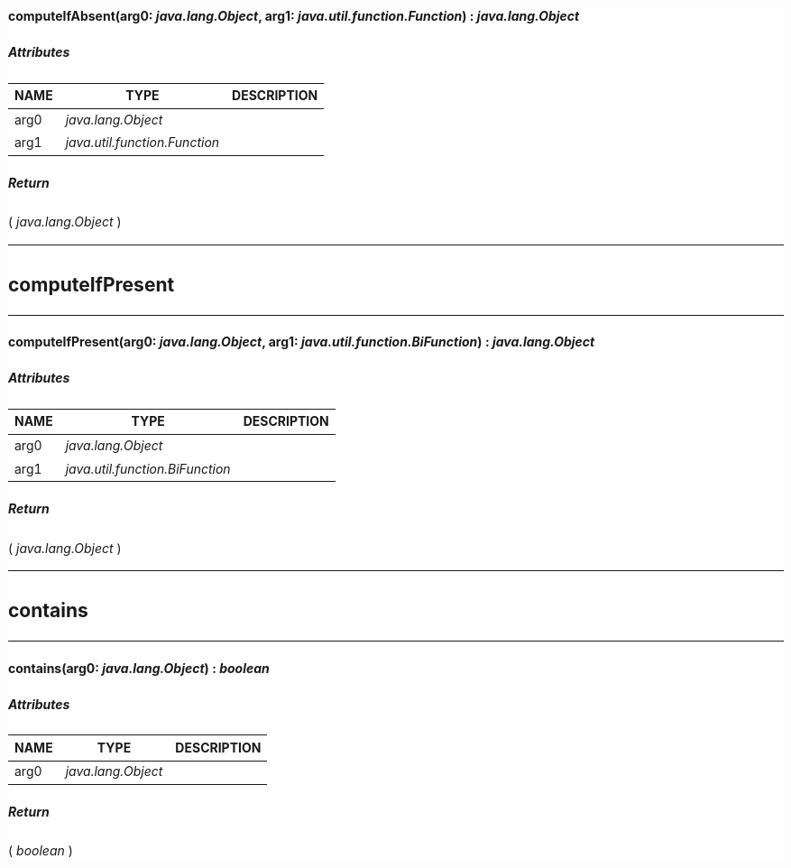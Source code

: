 
#### computeIfAbsent(arg0: _java.lang.Object_, arg1: _java.util.function.Function_) : _java.lang.Object_
##### Attributes

| NAME | TYPE | DESCRIPTION |
|---|---|---|
| arg0 | _java.lang.Object_ |   |
| arg1 | _java.util.function.Function_ |   |

##### Return

( _java.lang.Object_ )


---

## computeIfPresent

---

#### computeIfPresent(arg0: _java.lang.Object_, arg1: _java.util.function.BiFunction_) : _java.lang.Object_
##### Attributes

| NAME | TYPE | DESCRIPTION |
|---|---|---|
| arg0 | _java.lang.Object_ |   |
| arg1 | _java.util.function.BiFunction_ |   |

##### Return

( _java.lang.Object_ )


---

## contains

---

#### contains(arg0: _java.lang.Object_) : _boolean_
##### Attributes

| NAME | TYPE | DESCRIPTION |
|---|---|---|
| arg0 | _java.lang.Object_ |   |

##### Return

( _boolean_ )

